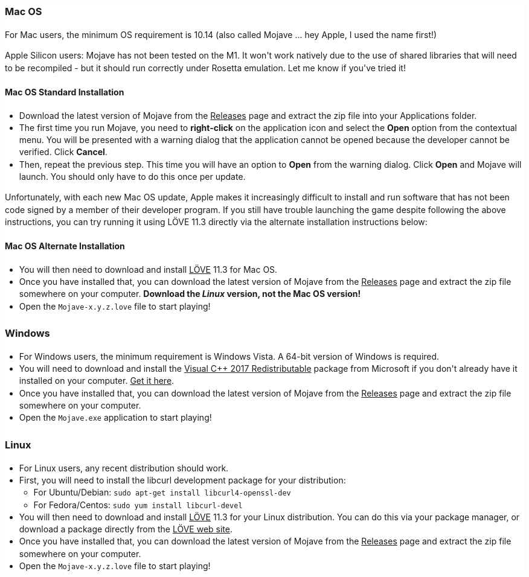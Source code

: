 ### Mac OS
For Mac users, the minimum OS requirement is 10.14 (also called Mojave ... hey Apple, I used the name first!)

Apple Silicon users: Mojave has not been tested on the M1. It won't work natively due to the use of shared libraries that will need to be recompiled - but it should run correctly under Rosetta emulation. Let me know if you've tried it!

#### Mac OS Standard Installation
* Download the latest version of Mojave from the [Releases](https://github.com/smallsco/mojave/releases) page and extract the zip file into your Applications folder.
* The first time you run Mojave, you need to **right-click** on the application icon and select the **Open** option from the contextual menu. You will be presented with a warning dialog that the application cannot be opened because the developer cannot be verified. Click **Cancel**.
* Then, repeat the previous step. This time you will have an option to **Open** from the warning dialog. Click **Open** and Mojave will launch. You should only have to do this once per update.

Unfortunately, with each new Mac OS update, Apple makes it increasingly difficult to install and run software that has not been code signed by a member of their developer program. If you still have trouble launching the game despite following the above instructions, you can try running it using LÖVE 11.3 directly via the alternate installation instructions below:

#### Mac OS Alternate Installation
* You will then need to download and install [LÖVE](https://www.love2d.org) 11.3 for Mac OS.
* Once you have installed that, you can download the latest version of Mojave from the [Releases](https://github.com/smallsco/mojave/releases) page and extract the zip file somewhere on your computer. **Download the *Linux* version, not the Mac OS version!**
* Open the `Mojave-x.y.z.love` file to start playing!

### Windows
* For Windows users, the minimum requirement is Windows Vista. A 64-bit version of Windows is required.
* You will need to download and install the [Visual C++ 2017 Redistributable](https://go.microsoft.com/fwlink/?LinkId=746572) package from Microsoft if you don't already have it installed on your computer. [Get it here](https://go.microsoft.com/fwlink/?LinkId=746572).
* Once you have installed that, you can download the latest version of Mojave from the [Releases](https://github.com/smallsco/mojave/releases) page and extract the zip file somewhere on your computer.
* Open the `Mojave.exe` application to start playing!

### Linux
* For Linux users, any recent distribution should work.
* First, you will need to install the libcurl development package for your distribution:
	* For Ubuntu/Debian: `sudo apt-get install libcurl4-openssl-dev`
	* For Fedora/Centos: `sudo yum install libcurl-devel`
* You will then need to download and install [LÖVE](https://www.love2d.org) 11.3 for your Linux distribution. You can do this via your package manager, or download a package directly from the [LÖVE web site](https://www.love2d.org).
* Once you have installed that, you can download the latest version of Mojave from the [Releases](https://github.com/smallsco/mojave/releases) page and extract the zip file somewhere on your computer.
* Open the `Mojave-x.y.z.love` file to start playing!
